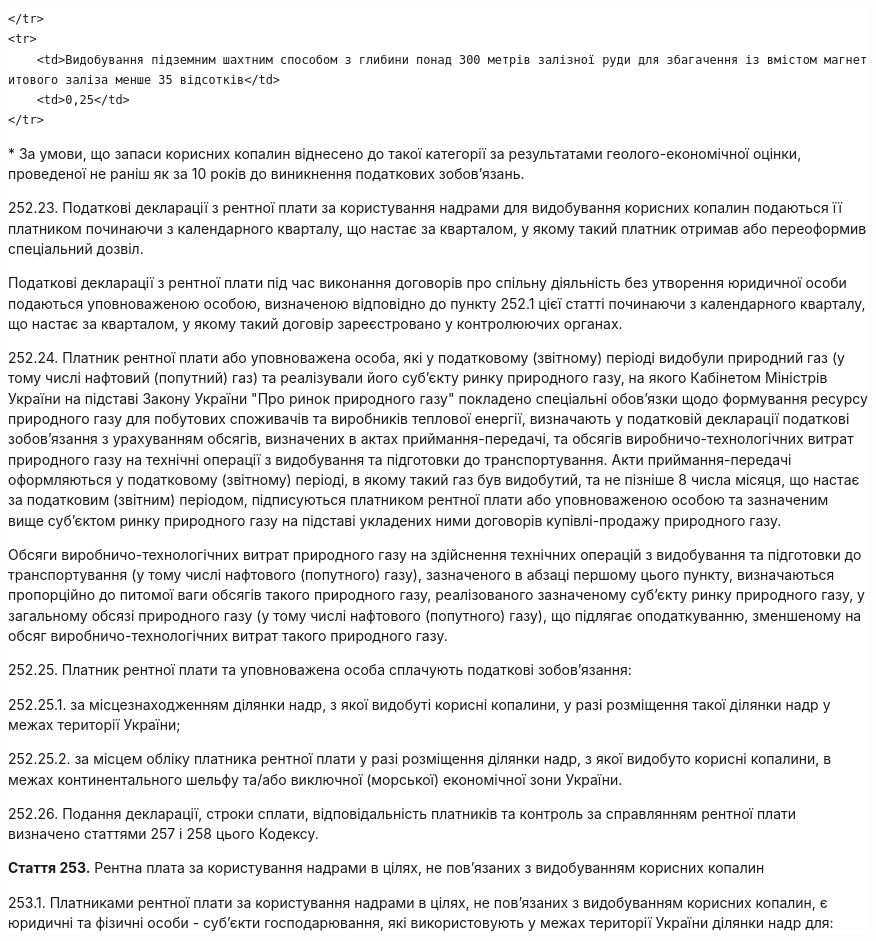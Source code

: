    </tr>
    <tr>
        <td>Видобування підземним шахтним способом з глибини понад 300 метрів залізної руди для збагачення із вмістом магнетитового заліза менше 35 відсотків</td>
        <td>0,25</td>
    </tr>
</table>

\* За умови, що запаси корисних копалин віднесено до такої категорії за результатами геолого-економічної оцінки, проведеної не раніш як за 10 років до виникнення податкових зобов’язань.

252.23. Податкові декларації з рентної плати за користування надрами для видобування корисних копалин подаються її платником починаючи з календарного кварталу, що настає за кварталом, у якому такий платник отримав або переоформив спеціальний дозвіл.

Податкові декларації з рентної плати під час виконання договорів про спільну діяльність без утворення юридичної особи подаються уповноваженою особою, визначеною відповідно до пункту 252.1 цієї статті починаючи з календарного кварталу, що настає за кварталом, у якому такий договір зареєстровано у контролюючих органах.

252.24. Платник рентної плати або уповноважена особа, які у податковому (звітному) періоді видобули природний газ (у тому числі нафтовий (попутний) газ) та реалізували його суб’єкту ринку природного газу, на якого Кабінетом Міністрів України на підставі Закону України "Про ринок природного газу" покладено спеціальні обов’язки щодо формування ресурсу природного газу для побутових споживачів та виробників теплової енергії, визначають у податковій декларації податкові зобов’язання з урахуванням обсягів, визначених в актах приймання-передачі, та обсягів виробничо-технологічних витрат природного газу на технічні операції з видобування та підготовки до транспортування. Акти приймання-передачі оформляються у податковому (звітному) періоді, в якому такий газ був видобутий, та не пізніше 8 числа місяця, що настає за податковим (звітним) періодом, підписуються платником рентної плати або уповноваженою особою та зазначеним вище суб’єктом ринку природного газу на підставі укладених ними договорів купівлі-продажу природного газу.

Обсяги виробничо-технологічних витрат природного газу на здійснення технічних операцій з видобування та підготовки до транспортування (у тому числі нафтового (попутного) газу), зазначеного в абзаці першому цього пункту, визначаються пропорційно до питомої ваги обсягів такого природного газу, реалізованого зазначеному суб’єкту ринку природного газу, у загальному обсязі природного газу (у тому числі нафтового (попутного) газу), що підлягає оподаткуванню, зменшеному на обсяг виробничо-технологічних витрат такого природного газу.

252.25. Платник рентної плати та уповноважена особа сплачують податкові зобов’язання:

252.25.1. за місцезнаходженням ділянки надр, з якої видобуті корисні копалини, у разі розміщення такої ділянки надр у межах території України;

252.25.2. за місцем обліку платника рентної плати у разі розміщення ділянки надр, з якої видобуто корисні копалини, в межах континентального шельфу та/або виключної (морської) економічної зони України.

252.26. Подання декларації, строки сплати, відповідальність платників та контроль за справлянням рентної плати визначено статтями 257 і 258 цього Кодексу.

**Стаття 253.** Рентна плата за користування надрами в цілях, не пов’язаних з видобуванням корисних копалин

253.1. Платниками рентної плати за користування надрами в цілях, не пов’язаних з видобуванням корисних копалин, є юридичні та фізичні особи - суб’єкти господарювання, які використовують у межах території України ділянки надр для:
